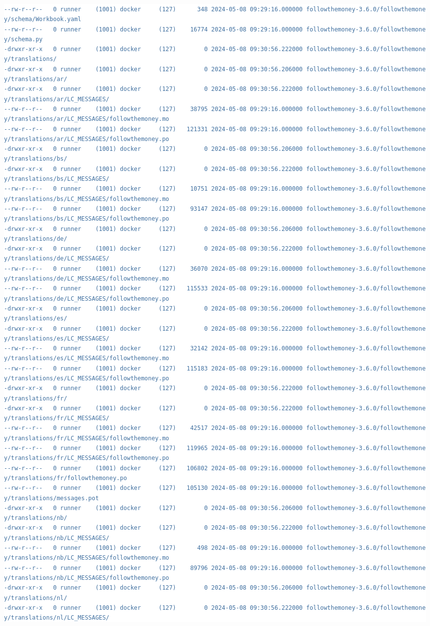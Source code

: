 ```diff
--rw-r--r--   0 runner    (1001) docker     (127)      348 2024-05-08 09:29:16.000000 followthemoney-3.6.0/followthemoney/schema/Workbook.yaml
--rw-r--r--   0 runner    (1001) docker     (127)    16774 2024-05-08 09:29:16.000000 followthemoney-3.6.0/followthemoney/schema.py
-drwxr-xr-x   0 runner    (1001) docker     (127)        0 2024-05-08 09:30:56.222000 followthemoney-3.6.0/followthemoney/translations/
-drwxr-xr-x   0 runner    (1001) docker     (127)        0 2024-05-08 09:30:56.206000 followthemoney-3.6.0/followthemoney/translations/ar/
-drwxr-xr-x   0 runner    (1001) docker     (127)        0 2024-05-08 09:30:56.222000 followthemoney-3.6.0/followthemoney/translations/ar/LC_MESSAGES/
--rw-r--r--   0 runner    (1001) docker     (127)    38795 2024-05-08 09:29:16.000000 followthemoney-3.6.0/followthemoney/translations/ar/LC_MESSAGES/followthemoney.mo
--rw-r--r--   0 runner    (1001) docker     (127)   121331 2024-05-08 09:29:16.000000 followthemoney-3.6.0/followthemoney/translations/ar/LC_MESSAGES/followthemoney.po
-drwxr-xr-x   0 runner    (1001) docker     (127)        0 2024-05-08 09:30:56.206000 followthemoney-3.6.0/followthemoney/translations/bs/
-drwxr-xr-x   0 runner    (1001) docker     (127)        0 2024-05-08 09:30:56.222000 followthemoney-3.6.0/followthemoney/translations/bs/LC_MESSAGES/
--rw-r--r--   0 runner    (1001) docker     (127)    10751 2024-05-08 09:29:16.000000 followthemoney-3.6.0/followthemoney/translations/bs/LC_MESSAGES/followthemoney.mo
--rw-r--r--   0 runner    (1001) docker     (127)    93147 2024-05-08 09:29:16.000000 followthemoney-3.6.0/followthemoney/translations/bs/LC_MESSAGES/followthemoney.po
-drwxr-xr-x   0 runner    (1001) docker     (127)        0 2024-05-08 09:30:56.206000 followthemoney-3.6.0/followthemoney/translations/de/
-drwxr-xr-x   0 runner    (1001) docker     (127)        0 2024-05-08 09:30:56.222000 followthemoney-3.6.0/followthemoney/translations/de/LC_MESSAGES/
--rw-r--r--   0 runner    (1001) docker     (127)    36070 2024-05-08 09:29:16.000000 followthemoney-3.6.0/followthemoney/translations/de/LC_MESSAGES/followthemoney.mo
--rw-r--r--   0 runner    (1001) docker     (127)   115533 2024-05-08 09:29:16.000000 followthemoney-3.6.0/followthemoney/translations/de/LC_MESSAGES/followthemoney.po
-drwxr-xr-x   0 runner    (1001) docker     (127)        0 2024-05-08 09:30:56.206000 followthemoney-3.6.0/followthemoney/translations/es/
-drwxr-xr-x   0 runner    (1001) docker     (127)        0 2024-05-08 09:30:56.222000 followthemoney-3.6.0/followthemoney/translations/es/LC_MESSAGES/
--rw-r--r--   0 runner    (1001) docker     (127)    32142 2024-05-08 09:29:16.000000 followthemoney-3.6.0/followthemoney/translations/es/LC_MESSAGES/followthemoney.mo
--rw-r--r--   0 runner    (1001) docker     (127)   115183 2024-05-08 09:29:16.000000 followthemoney-3.6.0/followthemoney/translations/es/LC_MESSAGES/followthemoney.po
-drwxr-xr-x   0 runner    (1001) docker     (127)        0 2024-05-08 09:30:56.222000 followthemoney-3.6.0/followthemoney/translations/fr/
-drwxr-xr-x   0 runner    (1001) docker     (127)        0 2024-05-08 09:30:56.222000 followthemoney-3.6.0/followthemoney/translations/fr/LC_MESSAGES/
--rw-r--r--   0 runner    (1001) docker     (127)    42517 2024-05-08 09:29:16.000000 followthemoney-3.6.0/followthemoney/translations/fr/LC_MESSAGES/followthemoney.mo
--rw-r--r--   0 runner    (1001) docker     (127)   119965 2024-05-08 09:29:16.000000 followthemoney-3.6.0/followthemoney/translations/fr/LC_MESSAGES/followthemoney.po
--rw-r--r--   0 runner    (1001) docker     (127)   106802 2024-05-08 09:29:16.000000 followthemoney-3.6.0/followthemoney/translations/fr/followthemoney.po
--rw-r--r--   0 runner    (1001) docker     (127)   105130 2024-05-08 09:29:16.000000 followthemoney-3.6.0/followthemoney/translations/messages.pot
-drwxr-xr-x   0 runner    (1001) docker     (127)        0 2024-05-08 09:30:56.206000 followthemoney-3.6.0/followthemoney/translations/nb/
-drwxr-xr-x   0 runner    (1001) docker     (127)        0 2024-05-08 09:30:56.222000 followthemoney-3.6.0/followthemoney/translations/nb/LC_MESSAGES/
--rw-r--r--   0 runner    (1001) docker     (127)      498 2024-05-08 09:29:16.000000 followthemoney-3.6.0/followthemoney/translations/nb/LC_MESSAGES/followthemoney.mo
--rw-r--r--   0 runner    (1001) docker     (127)    89796 2024-05-08 09:29:16.000000 followthemoney-3.6.0/followthemoney/translations/nb/LC_MESSAGES/followthemoney.po
-drwxr-xr-x   0 runner    (1001) docker     (127)        0 2024-05-08 09:30:56.206000 followthemoney-3.6.0/followthemoney/translations/nl/
-drwxr-xr-x   0 runner    (1001) docker     (127)        0 2024-05-08 09:30:56.222000 followthemoney-3.6.0/followthemoney/translations/nl/LC_MESSAGES/
```